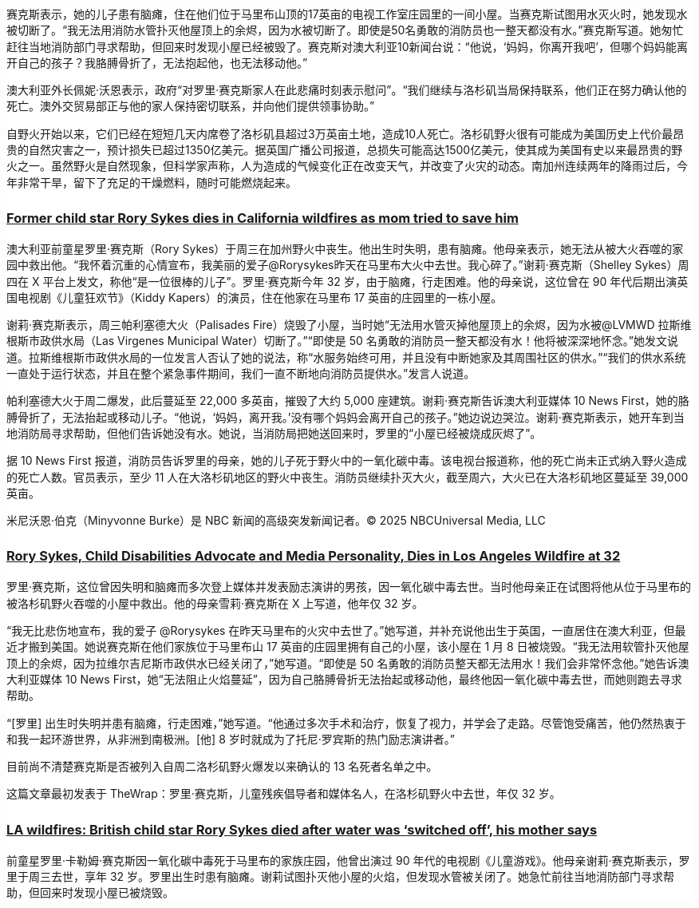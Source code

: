 赛克斯表示，她的儿子患有脑瘫，住在他们位于马里布山顶的17英亩的电视工作室庄园里的一间小屋。当赛克斯试图用水灭火时，她发现水被切断了。“我无法用消防水管扑灭他屋顶上的余烬，因为水被切断了。即使是50名勇敢的消防员也一整天都没有水。”赛克斯写道。她匆忙赶往当地消防部门寻求帮助，但回来时发现小屋已经被毁了。赛克斯对澳大利亚10新闻台说：“他说，‘妈妈，你离开我吧’，但哪个妈妈能离开自己的孩子？我胳膊骨折了，无法抱起他，也无法移动他。”

澳大利亚外长佩妮·沃恩表示，政府“对罗里·赛克斯家人在此悲痛时刻表示慰问”。“我们继续与洛杉矶当局保持联系，他们正在努力确认他的死亡。澳外交贸易部正与他的家人保持密切联系，并向他们提供领事协助。”

自野火开始以来，它们已经在短短几天内席卷了洛杉矶县超过3万英亩土地，造成10人死亡。洛杉矶野火很有可能成为美国历史上代价最昂贵的自然灾害之一，预计损失已超过1350亿美元。据英国广播公司报道，总损失可能高达1500亿美元，使其成为美国有史以来最昂贵的野火之一。虽然野火是自然现象，但科学家声称，人为造成的气候变化正在改变天气，并改变了火灾的动态。南加州连续两年的降雨过后，今年非常干旱，留下了充足的干燥燃料，随时可能燃烧起来。

### [Former child star Rory Sykes dies in California wildfires as mom tried to save him](https://www.nbcnews.com/news/us-news/former-child-star-rory-sykes-dies-california-wildfires-rcna187252)

澳大利亚前童星罗里·赛克斯（Rory Sykes）于周三在加州野火中丧生。他出生时失明，患有脑瘫。他母亲表示，她无法从被大火吞噬的家园中救出他。“我怀着沉重的心情宣布，我美丽的爱子@Rorysykes昨天在马里布大火中去世。我心碎了。”谢莉·赛克斯（Shelley Sykes）周四在 X 平台上发文，称他“是一位很棒的儿子”。罗里·赛克斯今年 32 岁，由于脑瘫，行走困难。他的母亲说，这位曾在 90 年代后期出演英国电视剧《儿童狂欢节》（Kiddy Kapers）的演员，住在他家在马里布 17 英亩的庄园里的一栋小屋。

谢莉·赛克斯表示，周三帕利塞德大火（Palisades Fire）烧毁了小屋，当时她“无法用水管灭掉他屋顶上的余烬，因为水被@LVMWD 拉斯维根斯市政供水局（Las Virgenes Municipal Water）切断了。”“即使是 50 名勇敢的消防员一整天都没有水！他将被深深地怀念。”她发文说道。拉斯维根斯市政供水局的一位发言人否认了她的说法，称“水服务始终可用，并且没有中断她家及其周围社区的供水。”“我们的供水系统一直处于运行状态，并且在整个紧急事件期间，我们一直不断地向消防员提供水。”发言人说道。

帕利塞德大火于周二爆发，此后蔓延至 22,000 多英亩，摧毁了大约 5,000 座建筑。谢莉·赛克斯告诉澳大利亚媒体 10 News First，她的胳膊骨折了，无法抬起或移动儿子。“他说，‘妈妈，离开我。’没有哪个妈妈会离开自己的孩子。”她边说边哭泣。谢莉·赛克斯表示，她开车到当地消防局寻求帮助，但他们告诉她没有水。她说，当消防局把她送回来时，罗里的“小屋已经被烧成灰烬了”。

据 10 News First 报道，消防员告诉罗里的母亲，她的儿子死于野火中的一氧化碳中毒。该电视台报道称，他的死亡尚未正式纳入野火造成的死亡人数。官员表示，至少 11 人在大洛杉矶地区的野火中丧生。消防员继续扑灭大火，截至周六，大火已在大洛杉矶地区蔓延至 39,000 英亩。

米尼沃恩·伯克（Minyvonne Burke）是 NBC 新闻的高级突发新闻记者。© 2025 NBCUniversal Media, LLC

### [Rory Sykes, Child Disabilities Advocate and Media Personality, Dies in Los Angeles Wildfire at 32](https://www.yahoo.com/news/rory-sykes-child-disabilities-advocate-234547873.html)

罗里·赛克斯，这位曾因失明和脑瘫而多次登上媒体并发表励志演讲的男孩，因一氧化碳中毒去世。当时他母亲正在试图将他从位于马里布的被洛杉矶野火吞噬的小屋中救出。他的母亲雪莉·赛克斯在 X 上写道，他年仅 32 岁。

“我无比悲伤地宣布，我的爱子 @Rorysykes 在昨天马里布的火灾中去世了。”她写道，并补充说他出生于英国，一直居住在澳大利亚，但最近才搬到美国。她说赛克斯在他们家族位于马里布山 17 英亩的庄园里拥有自己的小屋，该小屋在 1 月 8 日被烧毁。“我无法用软管扑灭他屋顶上的余烬，因为拉维尔吉尼斯市政供水已经关闭了，”她写道。“即使是 50 名勇敢的消防员整天都无法用水！我们会非常怀念他。”她告诉澳大利亚媒体 10 News First，她“无法阻止火焰蔓延”，因为自己胳膊骨折无法抬起或移动他，最终他因一氧化碳中毒去世，而她则跑去寻求帮助。

“[罗里] 出生时失明并患有脑瘫，行走困难，”她写道。“他通过多次手术和治疗，恢复了视力，并学会了走路。尽管饱受痛苦，他仍然热衷于和我一起环游世界，从非洲到南极洲。[他] 8 岁时就成为了托尼·罗宾斯的热门励志演讲者。”

目前尚不清楚赛克斯是否被列入自周二洛杉矶野火爆发以来确认的 13 名死者名单之中。

这篇文章最初发表于 TheWrap：罗里·赛克斯，儿童残疾倡导者和媒体名人，在洛杉矶野火中去世，年仅 32 岁。

### [LA wildfires: British child star Rory Sykes died after water was ‘switched off’, his mother says](https://www.telegraph.co.uk/us/news/2025/01/12/los-angeles-malibu-wildfire-rory-sykes-died-water-off/)

前童星罗里·卡勒姆·赛克斯因一氧化碳中毒死于马里布的家族庄园，他曾出演过 90 年代的电视剧《儿童游戏》。他母亲谢莉·赛克斯表示，罗里于周三去世，享年 32 岁。罗里出生时患有脑瘫。谢莉试图扑灭他小屋的火焰，但发现水管被关闭了。她急忙前往当地消防部门寻求帮助，但回来时发现小屋已被烧毁。

